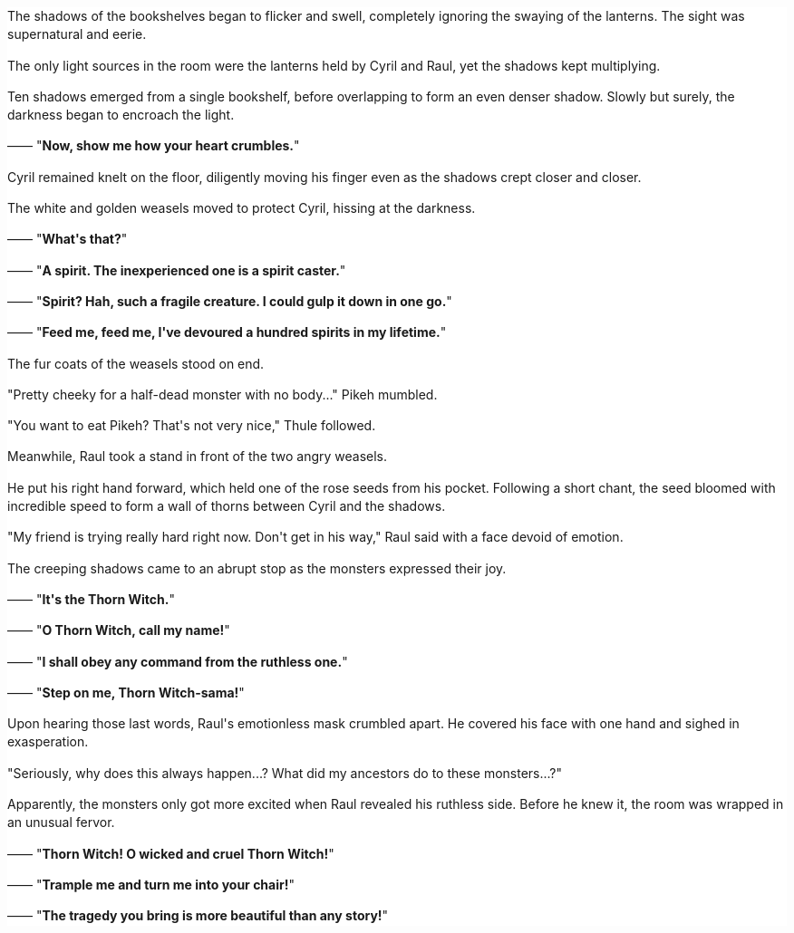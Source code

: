 The shadows of the bookshelves began to flicker and swell, completely ignoring the swaying of the lanterns. The sight was supernatural and eerie.

The only light sources in the room were the lanterns held by Cyril and Raul, yet the shadows kept multiplying.

Ten shadows emerged from a single bookshelf, before overlapping to form an even denser shadow. Slowly but surely, the darkness began to encroach the light.

—— "**Now, show me how your heart crumbles.**"

Cyril remained knelt on the floor, diligently moving his finger even as the shadows crept closer and closer.

The white and golden weasels moved to protect Cyril, hissing at the darkness.

—— "**What's that?**"

—— "**A spirit. The inexperienced one is a spirit caster.**"

—— "**Spirit? Hah, such a fragile creature. I could gulp it down in one go.**"

—— "**Feed me, feed me, I've devoured a hundred spirits in my lifetime.**"

The fur coats of the weasels stood on end.

"Pretty cheeky for a half-dead monster with no body..." Pikeh mumbled.

"You want to eat Pikeh? That's not very nice," Thule followed.

Meanwhile, Raul took a stand in front of the two angry weasels.

He put his right hand forward, which held one of the rose seeds from his pocket. Following a short chant, the seed bloomed with incredible speed to form a wall of thorns between Cyril and the shadows.

"My friend is trying really hard right now. Don't get in his way," Raul said with a face devoid of emotion.

The creeping shadows came to an abrupt stop as the monsters expressed their joy.

—— "**It's the Thorn Witch.**"

—— "**O Thorn Witch, call my name!**"

—— "**I shall obey any command from the ruthless one.**"

—— "**Step on me, Thorn Witch-sama!**"

Upon hearing those last words, Raul's emotionless mask crumbled apart. He covered his face with one hand and sighed in exasperation.

"Seriously, why does this always happen...? What did my ancestors do to these monsters...?"

Apparently, the monsters only got more excited when Raul revealed his ruthless side. Before he knew it, the room was wrapped in an unusual fervor.

—— "**Thorn Witch! O wicked and cruel Thorn Witch!**"

—— "**Trample me and turn me into your chair!**"

—— "**The tragedy you bring is more beautiful than any story!**"
